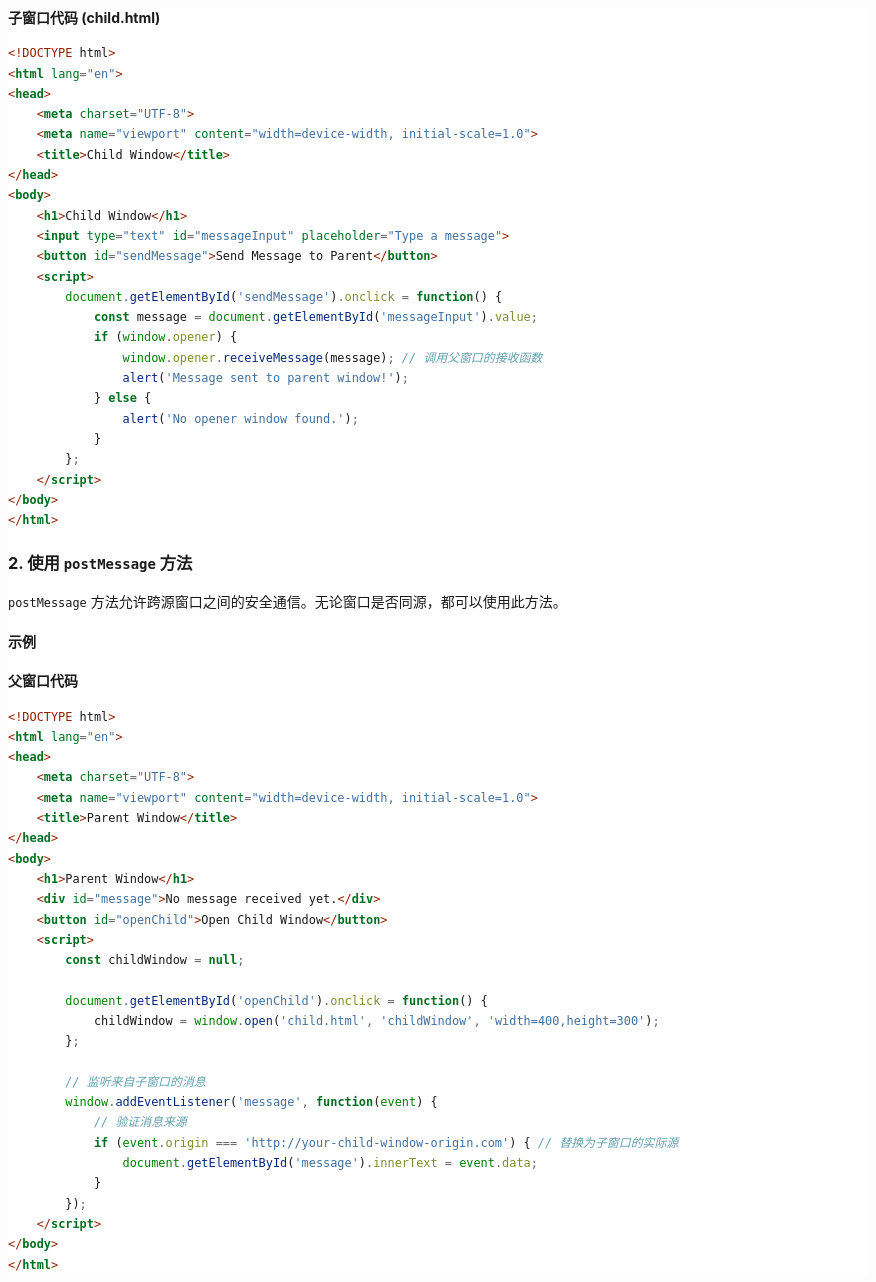 **子窗口代码 (child.html)**

```html
<!DOCTYPE html>
<html lang="en">
<head>
    <meta charset="UTF-8">
    <meta name="viewport" content="width=device-width, initial-scale=1.0">
    <title>Child Window</title>
</head>
<body>
    <h1>Child Window</h1>
    <input type="text" id="messageInput" placeholder="Type a message">
    <button id="sendMessage">Send Message to Parent</button>
    <script>
        document.getElementById('sendMessage').onclick = function() {
            const message = document.getElementById('messageInput').value;
            if (window.opener) {
                window.opener.receiveMessage(message); // 调用父窗口的接收函数
                alert('Message sent to parent window!');
            } else {
                alert('No opener window found.');
            }
        };
    </script>
</body>
</html>
```

### 2. 使用 `postMessage` 方法

`postMessage` 方法允许跨源窗口之间的安全通信。无论窗口是否同源，都可以使用此方法。

#### 示例

**父窗口代码**

```html
<!DOCTYPE html>
<html lang="en">
<head>
    <meta charset="UTF-8">
    <meta name="viewport" content="width=device-width, initial-scale=1.0">
    <title>Parent Window</title>
</head>
<body>
    <h1>Parent Window</h1>
    <div id="message">No message received yet.</div>
    <button id="openChild">Open Child Window</button>
    <script>
        const childWindow = null;

        document.getElementById('openChild').onclick = function() {
            childWindow = window.open('child.html', 'childWindow', 'width=400,height=300');
        };

        // 监听来自子窗口的消息
        window.addEventListener('message', function(event) {
            // 验证消息来源
            if (event.origin === 'http://your-child-window-origin.com') { // 替换为子窗口的实际源
                document.getElementById('message').innerText = event.data;
            }
        });
    </script>
</body>
</html>
```